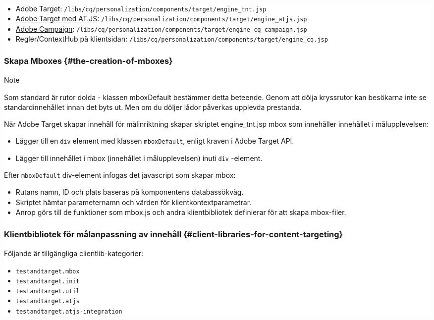 * Adobe Target: `/libs/cq/personalization/components/target/engine_tnt.jsp`
* [Adobe Target med AT.JS](/help/sites-administering/target.md): `/libs/cq/personalization/components/target/engine_atjs.jsp`
* [Adobe Campaign](/help/sites-authoring/target-adobe-campaign.md): `/libs/cq/personalization/components/target/engine_cq_campaign.jsp`
* Regler/ContextHub på klientsidan: `/libs/cq/personalization/components/target/engine_cq.jsp`

### Skapa Mboxes {#the-creation-of-mboxes}

>[!NOTE]
>
>Som standard är rutor dolda - klassen mboxDefault bestämmer detta beteende. Genom att dölja kryssrutor kan besökarna inte se standardinnehållet innan det byts ut. Men om du döljer lådor påverkas upplevda prestanda.

När Adobe Target skapar innehåll för målinriktning skapar skriptet engine_tnt.jsp mbox som innehåller innehållet i målupplevelsen:

* Lägger till en `div` element med klassen `mboxDefault`, enligt kraven i Adobe Target API.

* Lägger till innehållet i mbox (innehållet i målupplevelsen) inuti `div` -element.

Efter `mboxDefault` div-element infogas det javascript som skapar mbox:

* Rutans namn, ID och plats baseras på komponentens databassökväg.
* Skriptet hämtar parameternamn och värden för klientkontextparametrar.
* Anrop görs till de funktioner som mbox.js och andra klientbibliotek definierar för att skapa mbox-filer.

### Klientbibliotek för målanpassning av innehåll {#client-libraries-for-content-targeting}

Följande är tillgängliga clientlib-kategorier:

* `testandtarget.mbox`
* `testandtarget.init`
* `testandtarget.util`
* `testandtarget.atjs`
* `testandtarget.atjs-integration`
